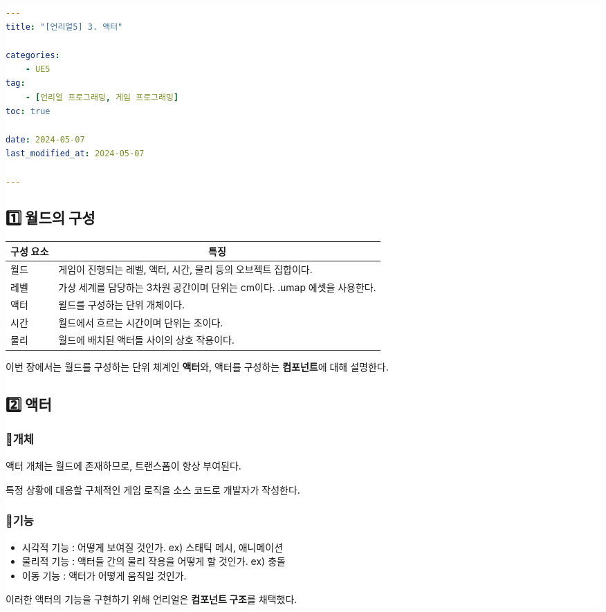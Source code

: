 ```yaml
---
title: "[언리얼5] 3. 액터"

categories: 
    - UE5
tag: 
    - [언리얼 프로그래밍, 게임 프로그래밍]
toc: true

date: 2024-05-07
last_modified_at: 2024-05-07

---
```


## 1️⃣ 월드의 구성

| 구성 요소 | 특징                                                         |
| --------- | ------------------------------------------------------------ |
| 월드      | 게임이 진행되는 레벨, 액터, 시간, 물리 등의 오브젝트 집합이다. |
| 레벨      | 가상 세계를 담당하는 3차원 공간이며 단위는 cm이다. .umap 에셋을 사용한다. |
| 액터      | 윌드를 구성하는 단위 개체이다.                               |
| 시간      | 월드에서 흐르는 시간이며 단위는 초이다.                      |
| 물리      | 월드에 배치된 액터들 사이의 상호 작용이다.                   |



이번 장에서는 월드를 구성하는 단위 체계인 **액터**와, 액터를 구성하는 **컴포넌트**에 대해 설명한다.



## 2️⃣ 액터

### 🔸개체

액터 개체는 월드에 존재하므로, 트랜스폼이 항상 부여된다.

특정 상황에 대응할 구체적인 게임 로직을 소스 코드로 개발자가 작성한다.



### 🔸기능

- 시각적 기능 : 어떻게 보여질 것인가. ex) 스태틱 메시, 애니메이션
- 물리적 기능 : 액터들 간의 물리 작용을 어떻게 할 것인가. ex) 충돌
- 이동 기능 : 액터가 어떻게 움직일 것인가.

이러한 액터의 기능을 구현하기 위해 언리얼은 **컴포넌트 구조**를 채택했다.


